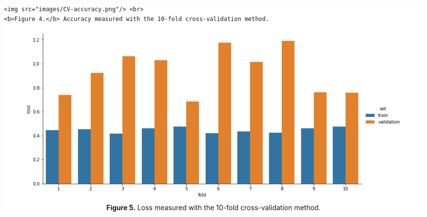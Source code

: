     <img src="images/CV-accuracy.png"/> <br>
    <b>Figure 4.</b> Accuracy measured with the 10-fold cross-validation method.
  </p>
</figure>

<figure>
  <p align="center">
    <img src="images/CV-loss.png"/> <br>
    <b>Figure 5.</b> Loss measured with the 10-fold cross-validation method.
  </p>
</figure>
